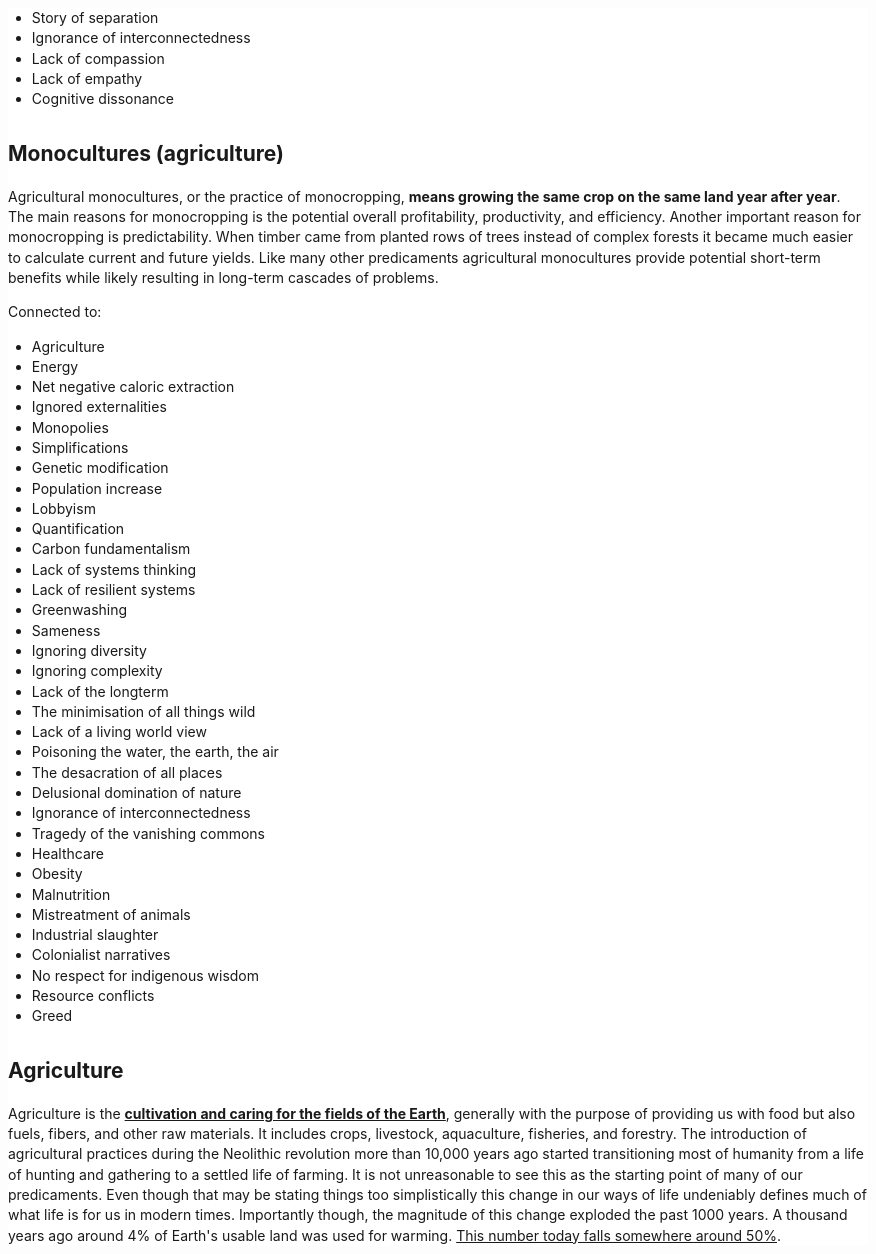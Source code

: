 - Story of separation
- Ignorance of interconnectedness
- Lack of compassion
- Lack of empathy
- Cognitive dissonance
## Monocultures (agriculture)
Agricultural monocultures, or the practice of monocropping, **means growing the same crop on the same land year after year**. The main reasons for monocropping is the potential overall profitability, productivity, and efficiency. Another important reason for monocropping is predictability. When timber came from planted rows of trees instead of complex forests it became much easier to calculate current and future yields. Like many other predicaments agricultural monocultures provide potential short-term benefits while likely resulting in long-term cascades of problems. 

Connected to:
- Agriculture
- Energy
- Net negative caloric extraction
- Ignored externalities
- Monopolies
- Simplifications
- Genetic modification
- Population increase
- Lobbyism
- Quantification
- Carbon fundamentalism
- Lack of systems thinking
- Lack of resilient systems
- Greenwashing
- Sameness
- Ignoring diversity
- Ignoring complexity
- Lack of the longterm
- The minimisation of all things wild
- Lack of a living world view
- Poisoning the water, the earth, the air
- The desacration of all places
- Delusional domination of nature
- Ignorance of interconnectedness
- Tragedy of the vanishing commons
- Healthcare
- Obesity
- Malnutrition
- Mistreatment of animals
- Industrial slaughter
- Colonialist narratives
- No respect for indigenous wisdom
- Resource conflicts
- Greed
## Agriculture
Agriculture is the **[cultivation and caring for the fields of the Earth](https://www.etymonline.com/word/culture#etymonline_v_452)**, generally with the purpose of providing us with food but also fuels, fibers, and other raw materials. It includes crops, livestock, aquaculture, fisheries, and forestry. The introduction of agricultural practices during the Neolithic revolution more than 10,000 years ago started transitioning most of humanity from a life of hunting and gathering to a settled life of farming. It is not unreasonable to see this as the starting point of many of our predicaments. Even though that may be stating things too simplistically this change in our ways of life undeniably defines much of what life is for us in modern times. Importantly though, the magnitude of this change exploded the past 1000 years. A thousand years ago around 4% of Earth's usable land was used for warming. [This number today falls somewhere around 50%](https://ourworldindata.org/land-use). 
